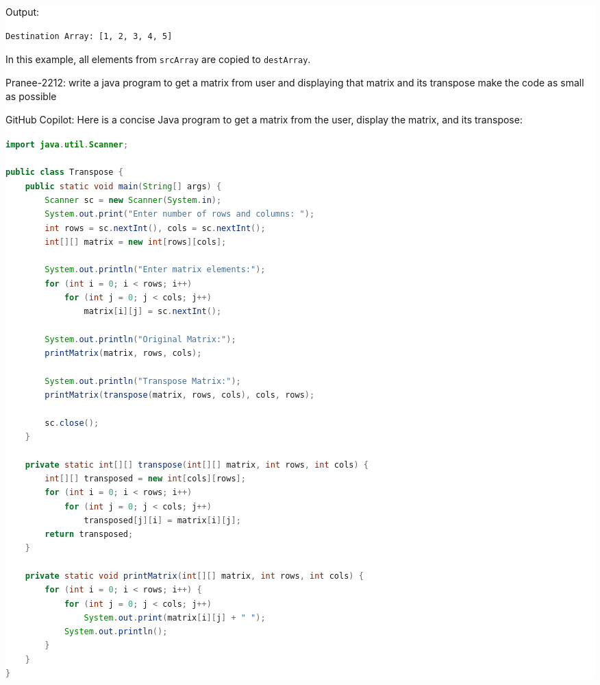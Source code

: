 Output:
```
Destination Array: [1, 2, 3, 4, 5]
```

In this example, all elements from `srcArray` are copied to `destArray`.

Pranee-2212: write a java program to get a matrix from user and displaying that matrix and its transpose  make the code as small as possible 

GitHub Copilot: Here is a concise Java program to get a matrix from the user, display the matrix, and its transpose:

```java
import java.util.Scanner;

public class Transpose {
    public static void main(String[] args) {
        Scanner sc = new Scanner(System.in);
        System.out.print("Enter number of rows and columns: ");
        int rows = sc.nextInt(), cols = sc.nextInt();
        int[][] matrix = new int[rows][cols];
        
        System.out.println("Enter matrix elements:");
        for (int i = 0; i < rows; i++)
            for (int j = 0; j < cols; j++)
                matrix[i][j] = sc.nextInt();
        
        System.out.println("Original Matrix:");
        printMatrix(matrix, rows, cols);
        
        System.out.println("Transpose Matrix:");
        printMatrix(transpose(matrix, rows, cols), cols, rows);
        
        sc.close();
    }

    private static int[][] transpose(int[][] matrix, int rows, int cols) {
        int[][] transposed = new int[cols][rows];
        for (int i = 0; i < rows; i++)
            for (int j = 0; j < cols; j++)
                transposed[j][i] = matrix[i][j];
        return transposed;
    }

    private static void printMatrix(int[][] matrix, int rows, int cols) {
        for (int i = 0; i < rows; i++) {
            for (int j = 0; j < cols; j++)
                System.out.print(matrix[i][j] + " ");
            System.out.println();
        }
    }
}
```
